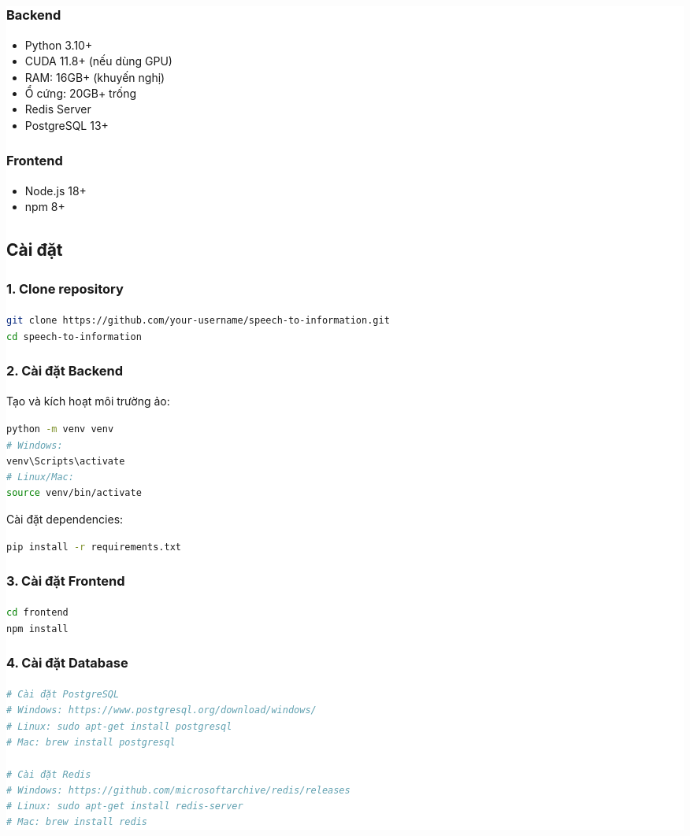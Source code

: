 ### Backend
- Python 3.10+
- CUDA 11.8+ (nếu dùng GPU)
- RAM: 16GB+ (khuyến nghị)
- Ổ cứng: 20GB+ trống
- Redis Server
- PostgreSQL 13+

### Frontend
- Node.js 18+
- npm 8+

## Cài đặt

### 1. Clone repository
```bash
git clone https://github.com/your-username/speech-to-information.git
cd speech-to-information
```

### 2. Cài đặt Backend

Tạo và kích hoạt môi trường ảo:
```bash
python -m venv venv
# Windows:
venv\Scripts\activate
# Linux/Mac:
source venv/bin/activate
```

Cài đặt dependencies:
```bash
pip install -r requirements.txt
```

### 3. Cài đặt Frontend

```bash
cd frontend
npm install
```

### 4. Cài đặt Database

```bash
# Cài đặt PostgreSQL
# Windows: https://www.postgresql.org/download/windows/
# Linux: sudo apt-get install postgresql
# Mac: brew install postgresql

# Cài đặt Redis
# Windows: https://github.com/microsoftarchive/redis/releases
# Linux: sudo apt-get install redis-server
# Mac: brew install redis
```

